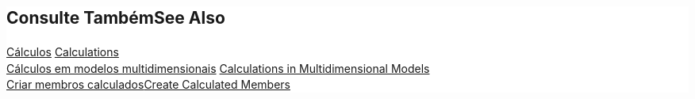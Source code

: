 ## <a name="see-also"></a><span data-ttu-id="4dcb3-229">Consulte Também</span><span class="sxs-lookup"><span data-stu-id="4dcb3-229">See Also</span></span>  
 <span data-ttu-id="4dcb3-230">[Cálculos](multidimensional-models-olap-logical-cube-objects/calculations.md) </span><span class="sxs-lookup"><span data-stu-id="4dcb3-230">[Calculations](multidimensional-models-olap-logical-cube-objects/calculations.md) </span></span>  
 <span data-ttu-id="4dcb3-231">[Cálculos em modelos multidimensionais](multidimensional-models/calculations-in-multidimensional-models.md) </span><span class="sxs-lookup"><span data-stu-id="4dcb3-231">[Calculations in Multidimensional Models](multidimensional-models/calculations-in-multidimensional-models.md) </span></span>  
 [<span data-ttu-id="4dcb3-232">Criar membros calculados</span><span class="sxs-lookup"><span data-stu-id="4dcb3-232">Create Calculated Members</span></span>](multidimensional-models/create-calculated-members.md)  
  
  
